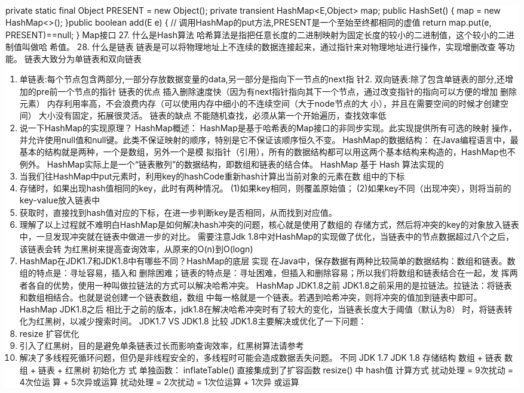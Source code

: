 private static final Object PRESENT = new Object(); private transient HashMap<E,Object> map; public HashSet() { map = new HashMap<>(); }public boolean add(E e) { // 调用HashMap的put方法,PRESENT是一个至始至终都相同的虚值 return map.put(e, PRESENT)==null; }
Map接口
27. 什么是Hash算法
哈希算法是指把任意长度的二进制映射为固定长度的较小的二进制值，这个较小的二进制值叫做哈
希值。
28. 什么是链表
链表是可以将物理地址上不连续的数据连接起来，通过指针来对物理地址进行操作，实现增删改查
等功能。
链表大致分为单链表和双向链表
1. 单链表:每个节点包含两部分,一部分存放数据变量的data,另一部分是指向下一节点的next指 针2. 双向链表:除了包含单链表的部分,还增加的pre前一个节点的指针
链表的优点
插入删除速度快（因为有next指针指向其下一个节点，通过改变指针的指向可以方便的增加
删除元素）
内存利用率高，不会浪费内存（可以使用内存中细小的不连续空间（大于node节点的大
小），并且在需要空间的时候才创建空间）
大小没有固定，拓展很灵活。
链表的缺点
不能随机查找，必须从第一个开始遍历，查找效率低
29. 说一下HashMap的实现原理？
HashMap概述： HashMap是基于哈希表的Map接口的非同步实现。此实现提供所有可选的映射
操作，并允许使用null值和null键。此类不保证映射的顺序，特别是它不保证该顺序恒久不变。
HashMap的数据结构： 在Java编程语言中，最基本的结构就是两种，一个是数组，另外一个是模
拟指针（引用），所有的数据结构都可以用这两个基本结构来构造的，HashMap也不例外。
HashMap实际上是一个“链表散列”的数据结构，即数组和链表的结合体。
HashMap 基于 Hash 算法实现的
1. 当我们往HashMap中put元素时，利用key的hashCode重新hash计算出当前对象的元素在数
组中的下标
2. 存储时，如果出现hash值相同的key，此时有两种情况。
(1)如果key相同，则覆盖原始值；
(2)如果key不同（出现冲突），则将当前的key-value放入链表中
3. 获取时，直接找到hash值对应的下标，在进一步判断key是否相同，从而找到对应值。
4. 理解了以上过程就不难明白HashMap是如何解决hash冲突的问题，核心就是使用了数组的
存储方式，然后将冲突的key的对象放入链表中，一旦发现冲突就在链表中做进一步的对比。
需要注意Jdk 1.8中对HashMap的实现做了优化，当链表中的节点数据超过八个之后，该链表会转
为红黑树来提高查询效率，从原来的O(n)到O(logn)
30. HashMap在JDK1.7和JDK1.8中有哪些不同？HashMap的底层
实现
在Java中，保存数据有两种比较简单的数据结构：数组和链表。数组的特点是：寻址容易，插入和
删除困难；链表的特点是：寻址困难，但插入和删除容易；所以我们将数组和链表结合在一起，发
挥两者各自的优势，使用一种叫做拉链法的方式可以解决哈希冲突。
HashMap JDK1.8之前
JDK1.8之前采用的是拉链法。拉链法：将链表和数组相结合。也就是说创建一个链表数组，数组
中每一格就是一个链表。若遇到哈希冲突，则将冲突的值加到链表中即可。
HashMap JDK1.8之后
相比于之前的版本，jdk1.8在解决哈希冲突时有了较大的变化，当链表长度大于阈值（默认为8）
时，将链表转化为红黑树，以减少搜索时间。
JDK1.7 VS JDK1.8 比较
JDK1.8主要解决或优化了一下问题：
1. resize 扩容优化
2. 引入了红黑树，目的是避免单条链表过长而影响查询效率，红黑树算法请参考
3. 解决了多线程死循环问题，但仍是非线程安全的，多线程时可能会造成数据丢失问题。
不同 JDK 1.7 JDK 1.8
存储结构 数组 + 链表 数组 + 链表 + 红黑树
初始化方
式
单独函数： inflateTable() 直接集成到了扩容函数 resize() 中
hash值
计算方式
扰动处理 = 9次扰动 = 4次位运
算 + 5次异或运算
扰动处理 = 2次扰动 = 1次位运算 + 1次异
或运算